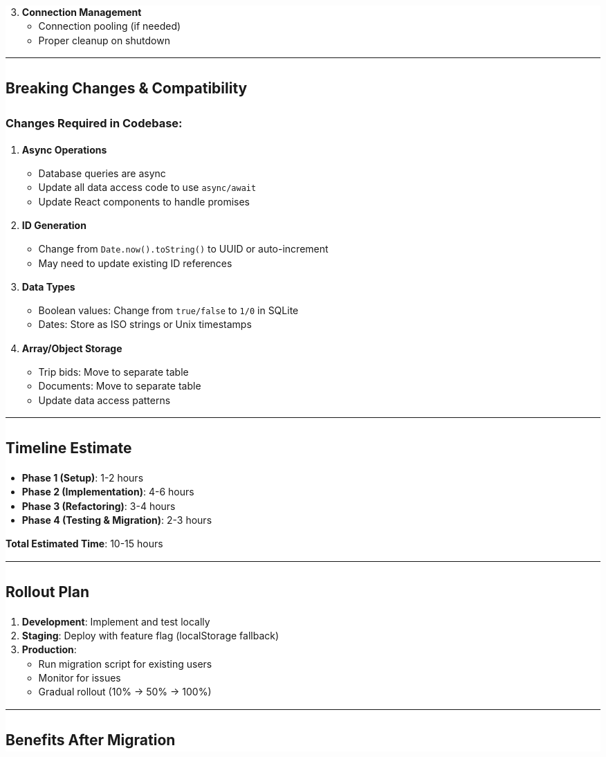 3. **Connection Management**
   - Connection pooling (if needed)
   - Proper cleanup on shutdown

---

## Breaking Changes & Compatibility

### Changes Required in Codebase:
1. **Async Operations**
   - Database queries are async
   - Update all data access code to use `async/await`
   - Update React components to handle promises

2. **ID Generation**
   - Change from `Date.now().toString()` to UUID or auto-increment
   - May need to update existing ID references

3. **Data Types**
   - Boolean values: Change from `true/false` to `1/0` in SQLite
   - Dates: Store as ISO strings or Unix timestamps

4. **Array/Object Storage**
   - Trip bids: Move to separate table
   - Documents: Move to separate table
   - Update data access patterns

---

## Timeline Estimate

- **Phase 1 (Setup)**: 1-2 hours
- **Phase 2 (Implementation)**: 4-6 hours
- **Phase 3 (Refactoring)**: 3-4 hours
- **Phase 4 (Testing & Migration)**: 2-3 hours

**Total Estimated Time**: 10-15 hours

---

## Rollout Plan

1. **Development**: Implement and test locally
2. **Staging**: Deploy with feature flag (localStorage fallback)
3. **Production**:
   - Run migration script for existing users
   - Monitor for issues
   - Gradual rollout (10% → 50% → 100%)

---

## Benefits After Migration
